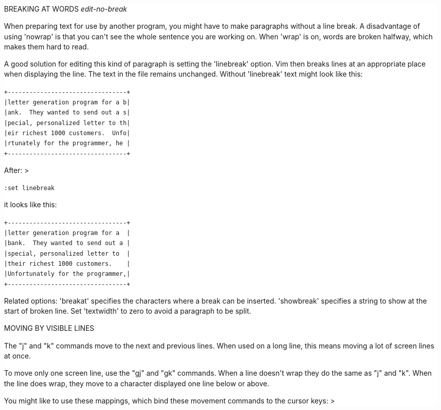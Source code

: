 
BREAKING AT WORDS                *edit-no-break*

When preparing text for use by another program, you might have to make
paragraphs without a line break.  A disadvantage of using 'nowrap' is that you
can't see the whole sentence you are working on.  When 'wrap' is on, words are
broken halfway, which makes them hard to read.

A good solution for editing this kind of paragraph is setting the
'linebreak' option.  Vim then breaks lines at an appropriate place when
displaying the line.  The text in the file remains unchanged.
   Without 'linebreak' text might look like this:

    +---------------------------------+
    |letter generation program for a b|
    |ank.  They wanted to send out a s|
    |pecial, personalized letter to th|
    |eir richest 1000 customers.  Unfo|
    |rtunately for the programmer, he |
    +---------------------------------+
After: >

    :set linebreak

it looks like this:

    +---------------------------------+
    |letter generation program for a  |
    |bank.  They wanted to send out a |
    |special, personalized letter to  |
    |their richest 1000 customers.    |
    |Unfortunately for the programmer,|
    +---------------------------------+

Related options:
'breakat' specifies the characters where a break can be inserted.
'showbreak' specifies a string to show at the start of broken line.
Set 'textwidth' to zero to avoid a paragraph to be split.


MOVING BY VISIBLE LINES

The "j" and "k" commands move to the next and previous lines.  When used on
a long line, this means moving a lot of screen lines at once.

To move only one screen line, use the "gj" and "gk" commands.  When a line
doesn't wrap they do the same as "j" and "k".  When the line does wrap, they
move to a character displayed one line below or above.

You might like to use these mappings, which bind these movement commands to
the cursor keys: >
